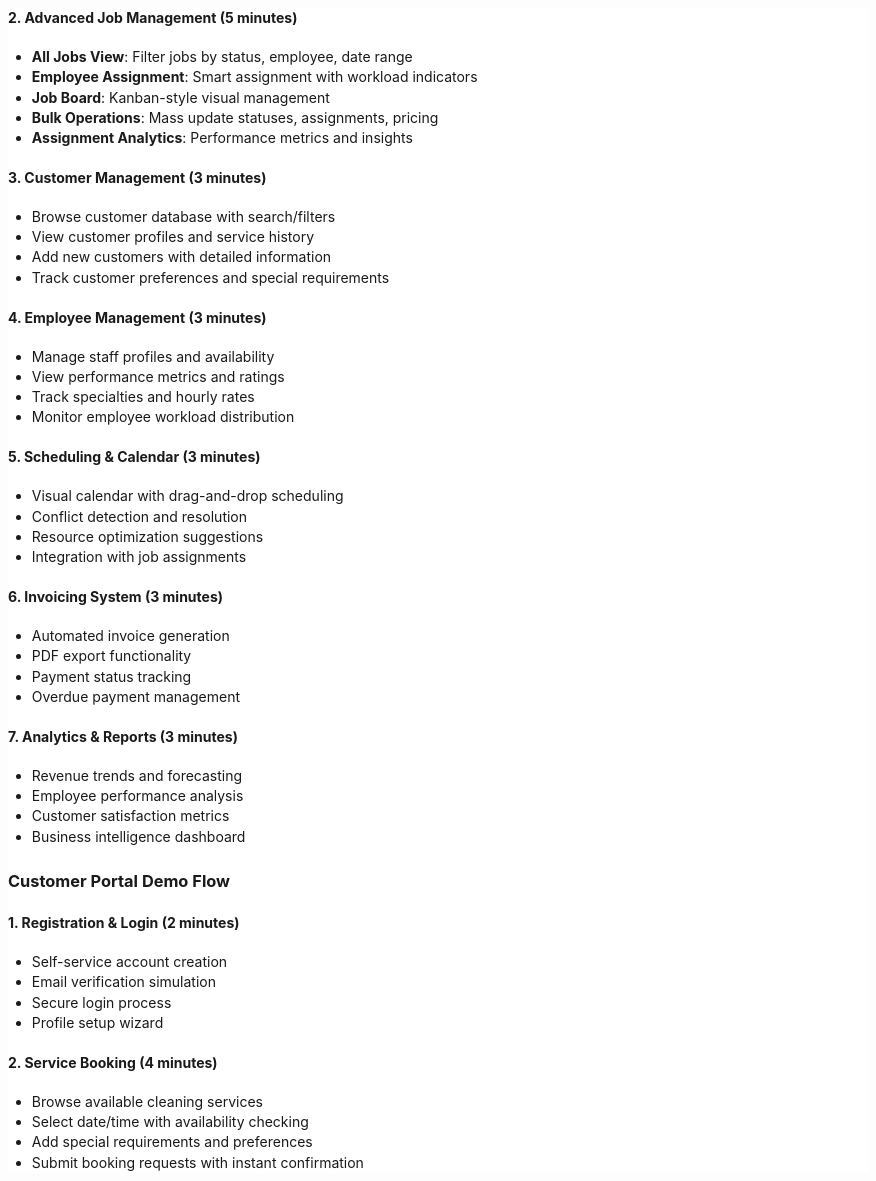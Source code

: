 #### 2. **Advanced Job Management** (5 minutes)
- **All Jobs View**: Filter jobs by status, employee, date range
- **Employee Assignment**: Smart assignment with workload indicators
- **Job Board**: Kanban-style visual management
- **Bulk Operations**: Mass update statuses, assignments, pricing
- **Assignment Analytics**: Performance metrics and insights

#### 3. **Customer Management** (3 minutes)
- Browse customer database with search/filters
- View customer profiles and service history
- Add new customers with detailed information
- Track customer preferences and special requirements

#### 4. **Employee Management** (3 minutes)
- Manage staff profiles and availability
- View performance metrics and ratings
- Track specialties and hourly rates
- Monitor employee workload distribution

#### 5. **Scheduling & Calendar** (3 minutes)
- Visual calendar with drag-and-drop scheduling
- Conflict detection and resolution
- Resource optimization suggestions
- Integration with job assignments

#### 6. **Invoicing System** (3 minutes)
- Automated invoice generation
- PDF export functionality
- Payment status tracking
- Overdue payment management

#### 7. **Analytics & Reports** (3 minutes)
- Revenue trends and forecasting
- Employee performance analysis
- Customer satisfaction metrics
- Business intelligence dashboard

### Customer Portal Demo Flow

#### 1. **Registration & Login** (2 minutes)
- Self-service account creation
- Email verification simulation
- Secure login process
- Profile setup wizard

#### 2. **Service Booking** (4 minutes)
- Browse available cleaning services
- Select date/time with availability checking
- Add special requirements and preferences
- Submit booking requests with instant confirmation

